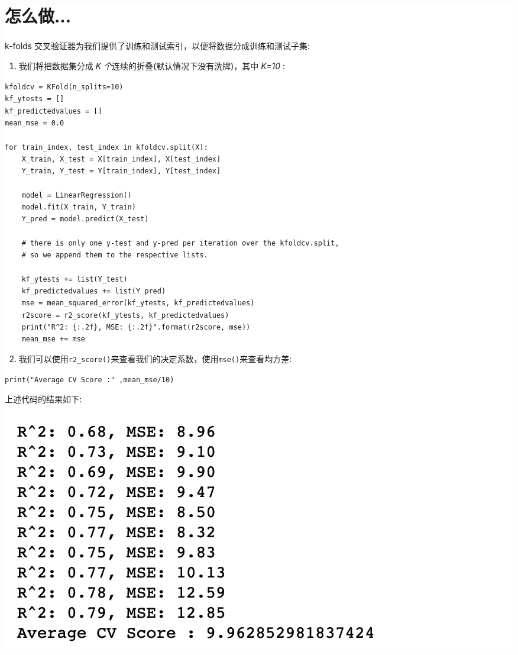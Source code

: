 
<title>How to do it...</title>  

# 怎么做...

k-folds 交叉验证器为我们提供了训练和测试索引，以便将数据分成训练和测试子集:

1.  我们将把数据集分成 *K 个*连续的折叠(默认情况下没有洗牌)，其中 *K=10* :

```
kfoldcv = KFold(n_splits=10)
kf_ytests = []
kf_predictedvalues = []
mean_mse = 0.0

for train_index, test_index in kfoldcv.split(X):
    X_train, X_test = X[train_index], X[test_index] 
    Y_train, Y_test = Y[train_index], Y[test_index]

    model = LinearRegression()
    model.fit(X_train, Y_train) 
    Y_pred = model.predict(X_test)

    # there is only one y-test and y-pred per iteration over the kfoldcv.split, 
    # so we append them to the respective lists.

    kf_ytests += list(Y_test)
    kf_predictedvalues += list(Y_pred)
    mse = mean_squared_error(kf_ytests, kf_predictedvalues)
    r2score = r2_score(kf_ytests, kf_predictedvalues)
    print("R^2: {:.2f}, MSE: {:.2f}".format(r2score, mse))
    mean_mse += mse   
```

2.  我们可以使用`r2_score()`来查看我们的决定系数，使用`mse()`来查看均方差:

```
print("Average CV Score :" ,mean_mse/10) 
```

上述代码的结果如下:

![](img/635b6459-6f3f-4046-8923-bf567ae9a1d9.png)
